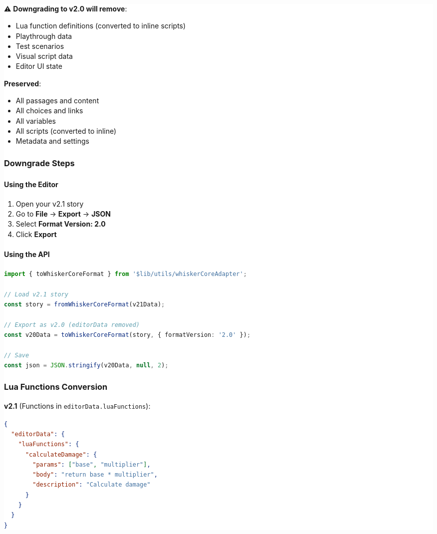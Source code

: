 ⚠️ **Downgrading to v2.0 will remove**:
- Lua function definitions (converted to inline scripts)
- Playthrough data
- Test scenarios
- Visual script data
- Editor UI state

**Preserved**:
- All passages and content
- All choices and links
- All variables
- All scripts (converted to inline)
- Metadata and settings

### Downgrade Steps

#### Using the Editor

1. Open your v2.1 story
2. Go to **File** → **Export** → **JSON**
3. Select **Format Version: 2.0**
4. Click **Export**

#### Using the API

```typescript
import { toWhiskerCoreFormat } from '$lib/utils/whiskerCoreAdapter';

// Load v2.1 story
const story = fromWhiskerCoreFormat(v21Data);

// Export as v2.0 (editorData removed)
const v20Data = toWhiskerCoreFormat(story, { formatVersion: '2.0' });

// Save
const json = JSON.stringify(v20Data, null, 2);
```

### Lua Functions Conversion

**v2.1** (Functions in `editorData.luaFunctions`):
```json
{
  "editorData": {
    "luaFunctions": {
      "calculateDamage": {
        "params": ["base", "multiplier"],
        "body": "return base * multiplier",
        "description": "Calculate damage"
      }
    }
  }
}
```
